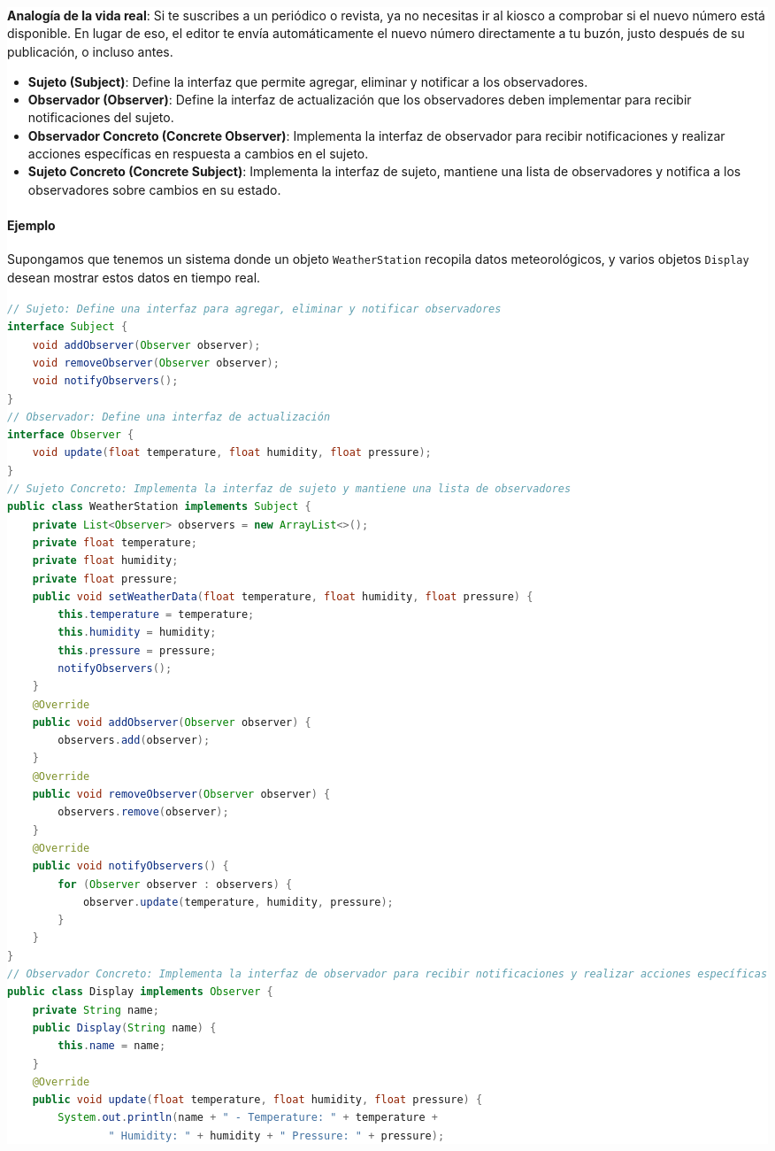 **Analogía de la vida real**: Si te suscribes a un periódico o revista, ya no necesitas ir al kiosco a comprobar si el nuevo número está disponible. En lugar de eso, el editor te envía automáticamente el nuevo número directamente a tu buzón, justo después de su publicación, o incluso antes.

- **Sujeto (Subject)**: Define la interfaz que permite agregar, eliminar y notificar a los observadores.
- **Observador (Observer)**: Define la interfaz de actualización que los observadores deben implementar para recibir notificaciones del sujeto.
- **Observador Concreto (Concrete Observer)**: Implementa la interfaz de observador para recibir notificaciones y realizar acciones específicas en respuesta a cambios en el sujeto.
- **Sujeto Concreto (Concrete Subject)**: Implementa la interfaz de sujeto, mantiene una lista de observadores y notifica a los observadores sobre cambios en su estado.
#### Ejemplo
Supongamos que tenemos un sistema donde un objeto `WeatherStation` recopila datos meteorológicos, y varios objetos `Display` desean mostrar estos datos en tiempo real.
```java
// Sujeto: Define una interfaz para agregar, eliminar y notificar observadores
interface Subject {
    void addObserver(Observer observer);
    void removeObserver(Observer observer);
    void notifyObservers();
}
// Observador: Define una interfaz de actualización
interface Observer {
    void update(float temperature, float humidity, float pressure);
}
// Sujeto Concreto: Implementa la interfaz de sujeto y mantiene una lista de observadores
public class WeatherStation implements Subject {
    private List<Observer> observers = new ArrayList<>();
    private float temperature;
    private float humidity;
    private float pressure;
    public void setWeatherData(float temperature, float humidity, float pressure) {
        this.temperature = temperature;
        this.humidity = humidity;
        this.pressure = pressure;
        notifyObservers();
    }
    @Override
    public void addObserver(Observer observer) {
        observers.add(observer);
    }
    @Override
    public void removeObserver(Observer observer) {
        observers.remove(observer);
    }
    @Override
    public void notifyObservers() {
        for (Observer observer : observers) {
            observer.update(temperature, humidity, pressure);
        }
    }
}
// Observador Concreto: Implementa la interfaz de observador para recibir notificaciones y realizar acciones específicas
public class Display implements Observer {
    private String name;
    public Display(String name) {
        this.name = name;
    }
    @Override
    public void update(float temperature, float humidity, float pressure) {
        System.out.println(name + " - Temperature: " + temperature +
                " Humidity: " + humidity + " Pressure: " + pressure);
```